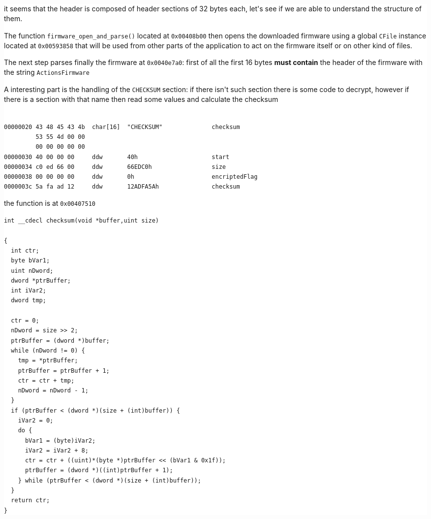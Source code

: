 it seems that the header is composed of header sections of 32 bytes each,
let's see if we are able to understand the structure of them.

The function ``firmware_open_and_parse()`` located at ``0x00408b00`` then opens the
downloaded firmware using a global ``CFile`` instance located at ``0x00593858``
that will be used from other parts of the application to act on the firmware itself
or on other kind of files.

The next step parses finally the firmware at ``0x0040e7a0``: first of all the first
16 bytes **must contain** the header of the firmware with the string ``ActionsFirmware``

A interesting part is the handling of the ``CHECKSUM`` section: if there isn't
such section there is some code to decrypt, however if there is a section
with that name then read some values and calculate the checksum

```

00000020 43 48 45 43 4b  char[16]  "CHECKSUM"              checksum
         53 55 4d 00 00 
         00 00 00 00 00
00000030 40 00 00 00     ddw       40h                     start
00000034 c0 ed 66 00     ddw       66EDC0h                 size
00000038 00 00 00 00     ddw       0h                      encriptedFlag
0000003c 5a fa ad 12     ddw       12ADFA5Ah               checksum
```

the function is at ``0x00407510``

```
int __cdecl checksum(void *buffer,uint size)

{
  int ctr;
  byte bVar1;
  uint nDword;
  dword *ptrBuffer;
  int iVar2;
  dword tmp;
  
  ctr = 0;
  nDword = size >> 2;
  ptrBuffer = (dword *)buffer;
  while (nDword != 0) {
    tmp = *ptrBuffer;
    ptrBuffer = ptrBuffer + 1;
    ctr = ctr + tmp;
    nDword = nDword - 1;
  }
  if (ptrBuffer < (dword *)(size + (int)buffer)) {
    iVar2 = 0;
    do {
      bVar1 = (byte)iVar2;
      iVar2 = iVar2 + 8;
      ctr = ctr + ((uint)*(byte *)ptrBuffer << (bVar1 & 0x1f));
      ptrBuffer = (dword *)((int)ptrBuffer + 1);
    } while (ptrBuffer < (dword *)(size + (int)buffer));
  }
  return ctr;
}
```
